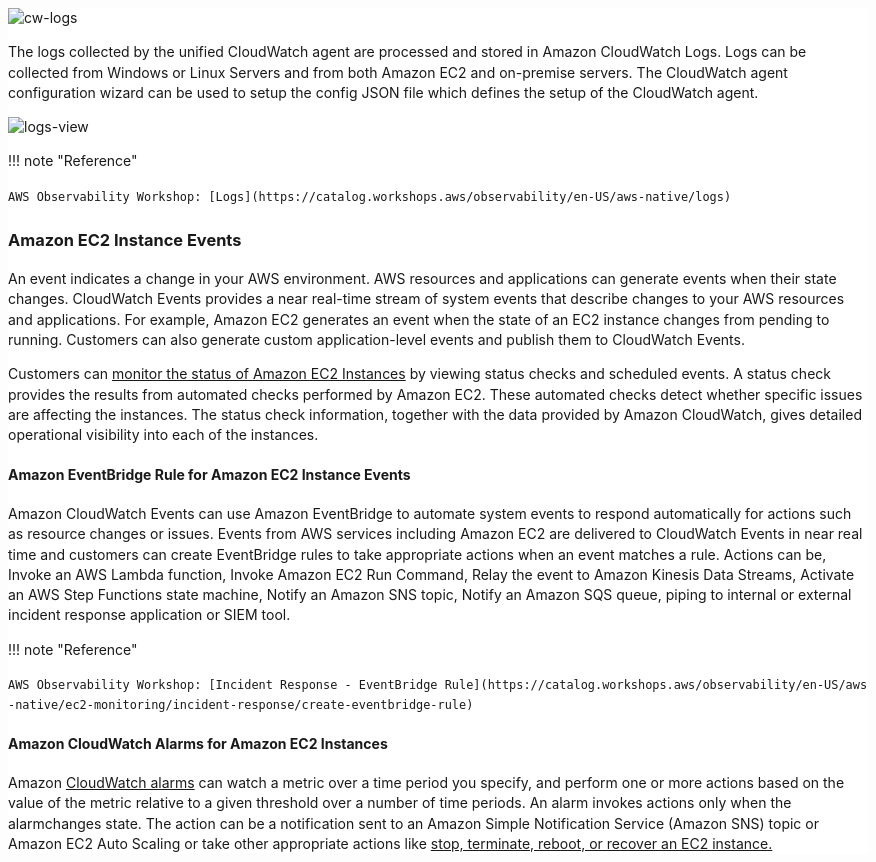 ![cw-logs](../../../images/cw-logs.png)

The logs collected by the unified CloudWatch agent are processed and stored in Amazon CloudWatch Logs. Logs can be collected from Windows or Linux Servers and from both Amazon EC2 and on-premise servers. The CloudWatch agent configuration wizard can be used to setup the config JSON file which defines the setup of the CloudWatch agent.

![logs-view](../../../images/logs-view.png)

!!! note "Reference"

    AWS Observability Workshop: [Logs](https://catalog.workshops.aws/observability/en-US/aws-native/logs)

### Amazon EC2 Instance Events

An event indicates a change in your AWS environment. AWS resources and applications can generate events when their state changes. CloudWatch Events provides a near real-time stream of system events that describe changes to your AWS resources and applications. For example, Amazon EC2 generates an event when the state of an EC2 instance changes from pending to running. Customers can also generate custom application-level events and publish them to CloudWatch Events. 

Customers can [monitor the status of Amazon EC2 Instances](https://docs.aws.amazon.com/AWSEC2/latest/UserGuide/monitoring-instances-status-check.html) by viewing status checks and scheduled events. A status check provides the results from automated checks performed by Amazon EC2. These automated checks detect whether specific issues are affecting the instances. The status check information, together with the data provided by Amazon CloudWatch, gives detailed operational visibility into each of the instances.

#### Amazon EventBridge Rule for Amazon EC2 Instance Events

Amazon CloudWatch Events can use Amazon EventBridge to automate system events to respond automatically for actions such as resource changes or issues. Events from AWS services including Amazon EC2 are delivered to CloudWatch Events in near real time and customers can create EventBridge rules to take appropriate actions when an event matches a rule. 
Actions can be, Invoke an AWS Lambda function, Invoke Amazon EC2 Run Command, Relay the event to Amazon Kinesis Data Streams, Activate an AWS Step Functions state machine, Notify an Amazon SNS topic, Notify an Amazon SQS queue, piping to internal or external incident response application or SIEM tool.

!!! note "Reference"

    AWS Observability Workshop: [Incident Response - EventBridge Rule](https://catalog.workshops.aws/observability/en-US/aws-native/ec2-monitoring/incident-response/create-eventbridge-rule)

#### Amazon CloudWatch Alarms for Amazon EC2 Instances

Amazon [CloudWatch alarms](https://docs.aws.amazon.com/AmazonCloudWatch/latest/monitoring/AlarmThatSendsEmail.html) can watch a metric over a time period you specify, and perform one or more actions based on the value of the metric relative to a given threshold over a number of time periods. An alarm invokes actions only when the alarmchanges state. The action can be a notification sent to an Amazon Simple Notification Service (Amazon SNS) topic or Amazon EC2 Auto Scaling or take other appropriate actions like [stop, terminate, reboot, or recover an EC2 instance.](https://docs.aws.amazon.com/AmazonCloudWatch/latest/monitoring/UsingAlarmActions.html)
